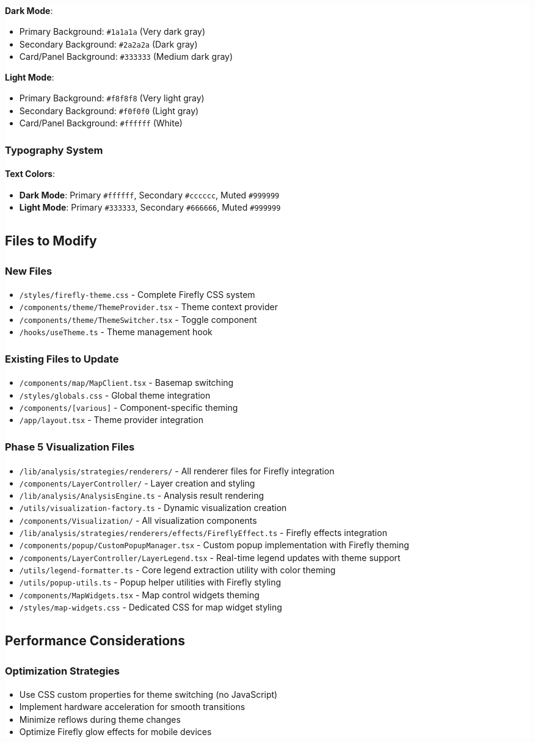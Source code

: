 **Dark Mode**:
- Primary Background: `#1a1a1a` (Very dark gray)
- Secondary Background: `#2a2a2a` (Dark gray)
- Card/Panel Background: `#333333` (Medium dark gray)

**Light Mode**:
- Primary Background: `#f8f8f8` (Very light gray)
- Secondary Background: `#f0f0f0` (Light gray)
- Card/Panel Background: `#ffffff` (White)

### **Typography System**

**Text Colors**:
- **Dark Mode**: Primary `#ffffff`, Secondary `#cccccc`, Muted `#999999`
- **Light Mode**: Primary `#333333`, Secondary `#666666`, Muted `#999999`

## **Files to Modify**

### **New Files**
- `/styles/firefly-theme.css` - Complete Firefly CSS system
- `/components/theme/ThemeProvider.tsx` - Theme context provider
- `/components/theme/ThemeSwitcher.tsx` - Toggle component
- `/hooks/useTheme.ts` - Theme management hook

### **Existing Files to Update**
- `/components/map/MapClient.tsx` - Basemap switching
- `/styles/globals.css` - Global theme integration
- `/components/[various]` - Component-specific theming
- `/app/layout.tsx` - Theme provider integration

### **Phase 5 Visualization Files**
- `/lib/analysis/strategies/renderers/` - All renderer files for Firefly integration
- `/components/LayerController/` - Layer creation and styling
- `/lib/analysis/AnalysisEngine.ts` - Analysis result rendering
- `/utils/visualization-factory.ts` - Dynamic visualization creation
- `/components/Visualization/` - All visualization components
- `/lib/analysis/strategies/renderers/effects/FireflyEffect.ts` - Firefly effects integration
- `/components/popup/CustomPopupManager.tsx` - Custom popup implementation with Firefly theming
- `/components/LayerController/LayerLegend.tsx` - Real-time legend updates with theme support
- `/utils/legend-formatter.ts` - Core legend extraction utility with color theming
- `/utils/popup-utils.ts` - Popup helper utilities with Firefly styling
- `/components/MapWidgets.tsx` - Map control widgets theming
- `/styles/map-widgets.css` - Dedicated CSS for map widget styling

## **Performance Considerations**

### **Optimization Strategies**
- Use CSS custom properties for theme switching (no JavaScript)
- Implement hardware acceleration for smooth transitions
- Minimize reflows during theme changes
- Optimize Firefly glow effects for mobile devices
